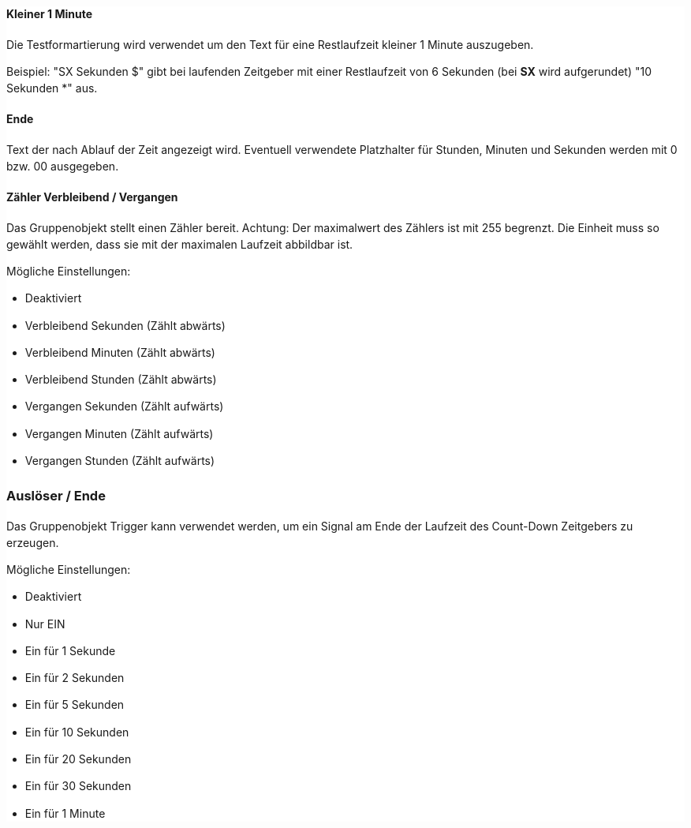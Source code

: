 
#### Kleiner 1 Minute

Die Testformartierung wird verwendet um den Text für eine Restlaufzeit kleiner 1 Minute auszugeben.

Beispiel: "SX Sekunden $" gibt bei laufenden Zeitgeber mit einer Restlaufzeit von 6 Sekunden (bei **SX** wird aufgerundet) "10 Sekunden *" aus.


#### Ende

Text der nach Ablauf der Zeit angezeigt wird. 
Eventuell verwendete Platzhalter für Stunden, Minuten und Sekunden werden mit 0 bzw. 00 ausgegeben.



#### Zähler Verbleibend / Vergangen

Das Gruppenobjekt stellt einen Zähler bereit. 
Achtung: Der maximalwert des Zählers ist mit 255 begrenzt. 
Die Einheit muss so gewählt werden, dass sie mit der maximalen Laufzeit abbildbar ist.

Mögliche Einstellungen:

- Deaktiviert

- Verbleibend Sekunden (Zählt abwärts)

- Verbleibend Minuten (Zählt abwärts) 

- Verbleibend Stunden (Zählt abwärts)

- Vergangen Sekunden (Zählt aufwärts)

- Vergangen Minuten (Zählt aufwärts)

- Vergangen Stunden (Zählt aufwärts)


### Auslöser / Ende

Das Gruppenobjekt Trigger kann verwendet werden, um ein Signal am Ende der Laufzeit des Count-Down Zeitgebers zu erzeugen.

Mögliche Einstellungen:

- Deaktiviert       

- Nur EIN     

- Ein für 1 Sekunde

- Ein für 2 Sekunden

- Ein für 5 Sekunden 

- Ein für 10 Sekunden

- Ein für 20 Sekunden

- Ein für 30 Sekunden

- Ein für 1 Minute 
